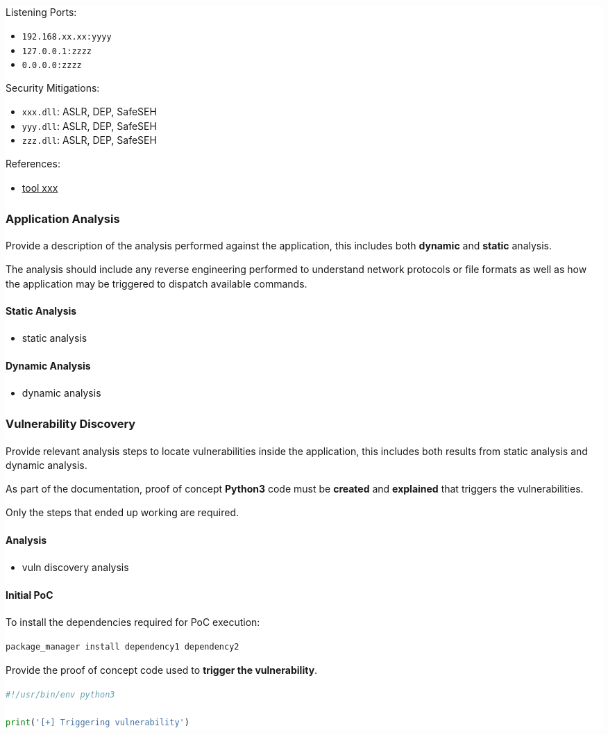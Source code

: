 Listening Ports:

- `192.168.xx.xx:yyyy`
- `127.0.0.1:zzzz`
- `0.0.0.0:zzzz`

Security Mitigations:

- `xxx.dll`: ASLR, DEP, SafeSEH
- `yyy.dll`: ASLR, DEP, SafeSEH
- `zzz.dll`: ASLR, DEP, SafeSEH

References:

- [tool xxx](https://github.com)

### Application Analysis

Provide a description of the analysis performed against the application, this includes both **dynamic** and **static** analysis.

The analysis should include any reverse engineering performed to understand network protocols or file formats as well as how the application may be triggered to dispatch available commands.

#### Static Analysis

- static analysis

#### Dynamic Analysis

- dynamic analysis

### Vulnerability Discovery

Provide relevant analysis steps to locate vulnerabilities inside the application, this includes both results from static analysis and dynamic analysis.

As part of the documentation, proof of concept **Python3** code must be **created** and **explained** that triggers the vulnerabilities.

Only the steps that ended up working are required.

#### Analysis

- vuln discovery analysis

#### Initial PoC

To install the dependencies required for PoC execution:

```default
package_manager install dependency1 dependency2
```

Provide the proof of concept code used to **trigger the vulnerability**.

```python
#!/usr/bin/env python3

print('[+] Triggering vulnerability')
```
